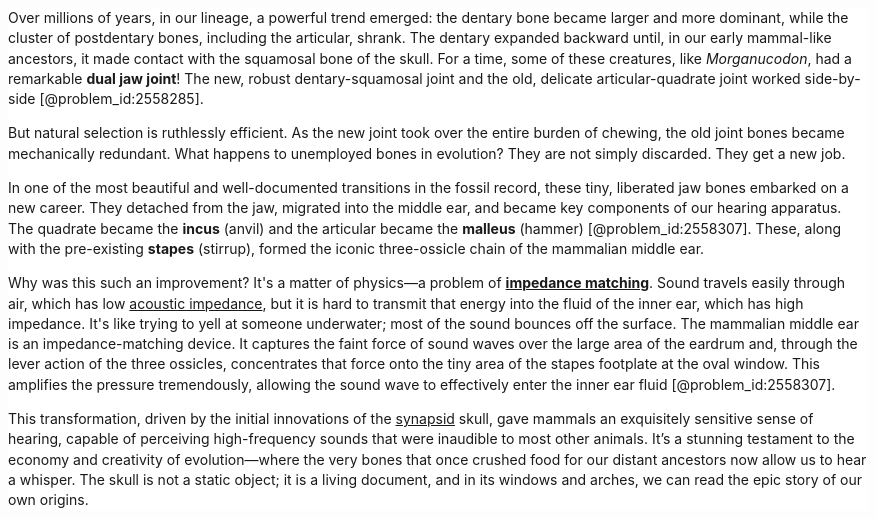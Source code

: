 Over millions of years, in our lineage, a powerful trend emerged: the dentary bone became larger and more dominant, while the cluster of postdentary bones, including the articular, shrank. The dentary expanded backward until, in our early mammal-like ancestors, it made contact with the squamosal bone of the skull. For a time, some of these creatures, like *Morganucodon*, had a remarkable **dual jaw joint**! The new, robust dentary-squamosal joint and the old, delicate articular-quadrate joint worked side-by-side [@problem_id:2558285].

But natural selection is ruthlessly efficient. As the new joint took over the entire burden of chewing, the old joint bones became mechanically redundant. What happens to unemployed bones in evolution? They are not simply discarded. They get a new job.

In one of the most beautiful and well-documented transitions in the fossil record, these tiny, liberated jaw bones embarked on a new career. They detached from the jaw, migrated into the middle ear, and became key components of our hearing apparatus. The quadrate became the **incus** (anvil) and the articular became the **malleus** (hammer) [@problem_id:2558307]. These, along with the pre-existing **stapes** (stirrup), formed the iconic three-ossicle chain of the mammalian middle ear.

Why was this such an improvement? It's a matter of physics—a problem of **[impedance matching](@article_id:150956)**. Sound travels easily through air, which has low [acoustic impedance](@article_id:266738), but it is hard to transmit that energy into the fluid of the inner ear, which has high impedance. It's like trying to yell at someone underwater; most of the sound bounces off the surface. The mammalian middle ear is an impedance-matching device. It captures the faint force of sound waves over the large area of the eardrum and, through the lever action of the three ossicles, concentrates that force onto the tiny area of the stapes footplate at the oval window. This amplifies the pressure tremendously, allowing the sound wave to effectively enter the inner ear fluid [@problem_id:2558307].

This transformation, driven by the initial innovations of the [synapsid](@article_id:173415) skull, gave mammals an exquisitely sensitive sense of hearing, capable of perceiving high-frequency sounds that were inaudible to most other animals. It’s a stunning testament to the economy and creativity of evolution—where the very bones that once crushed food for our distant ancestors now allow us to hear a whisper. The skull is not a static object; it is a living document, and in its windows and arches, we can read the epic story of our own origins.